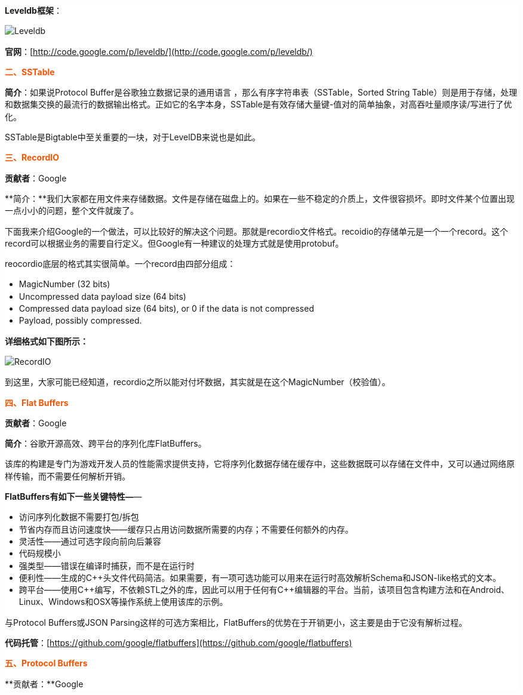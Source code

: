 **Leveldb框架**：

![Leveldb](http://www.36dsj.com/wp-content/uploads/2015/03/1322-468x429.jpg)

**官网**：[http://code.google.com/p/leveldb/](http://code.google.com/p/leveldb/)

**<span style="color: #f75402;">二、SSTable</span>**

**简介**：如果说Protocol Buffer是谷歌独立数据记录的通用语言 ，那么有序字符串表（SSTable，Sorted String Table）则是用于存储，处理和数据集交换的最流行​​的数据输出格式。正如它的名字本身，SSTable是有效存储大量键-值对的简单抽象，对高吞吐量顺序读/写进行了优化。

SSTable是Bigtable中至关重要的一块，对于LevelDB来说也是如此。

**<span style="color: #f75402;">三、RecordIO</span>**

**贡献者**：Google

**简介：**我们大家都在用文件来存储数据。文件是存储在磁盘上的。如果在一些不稳定的介质上，文件很容损坏。即时文件某个位置出现一点小小的问题，整个文件就废了。

下面我来介绍Google的一个做法，可以比较好的解决这个问题。那就是recordio文件格式。recoidio的存储单元是一个一个record。这个record可以根据业务的需要自行定义。但Google有一种建议的处理方式就是使用protobuf。

reocordio底层的格式其实很简单。一个record由四部分组成：

*   MagicNumber (32 bits)
*   Uncompressed data payload size (64 bits)
*   Compressed data payload size (64 bits), or 0 if the data is not compressed
*   Payload, possibly compressed.

**详细格式如下图所示：**

![RecordIO](http://www.36dsj.com/wp-content/uploads/2015/03/recordio_thumb-600x76.png)

到这里，大家可能已经知道，recordio之所以能对付坏数据，其实就是在这个MagicNumber（校验值）。

**<span style="color: #f75402;">四、Flat Buffers</span>**

**贡献者**：Google

**简介**：谷歌开源高效、跨平台的序列化库FlatBuffers。

该库的构建是专门为游戏开发人员的性能需求提供支持，它将序列化数据存储在缓存中，这些数据既可以存储在文件中，又可以通过网络原样传输，而不需要任何解析开销。

**FlatBuffers有如下一些关键特性—**—

*   访问序列化数据不需要打包/拆包
*   节省内存而且访问速度快——缓存只占用访问数据所需要的内存；不需要任何额外的内存。
*   灵活性——通过可选字段向前向后兼容
*   代码规模小
*   强类型——错误在编译时捕获，而不是在运行时
*   便利性——生成的C++头文件代码简洁。如果需要，有一项可选功能可以用来在运行时高效解析Schema和JSON-like格式的文本。
*   跨平台——使用C++编写，不依赖STL之外的库，因此可以用于任何有C++编辑器的平台。当前，该项目包含构建方法和在Android、Linux、Windows和OSX等操作系统上使用该库的示例。

与Protocol Buffers或JSON Parsing这样的可选方案相比，FlatBuffers的优势在于开销更小，这主要是由于它没有解析过程。

**代码托管**：[https://github.com/google/flatbuffers](https://github.com/google/flatbuffers)

**<span style="color: #f75402;">五、Protocol Buffers</span>**

**贡献者：**Google
